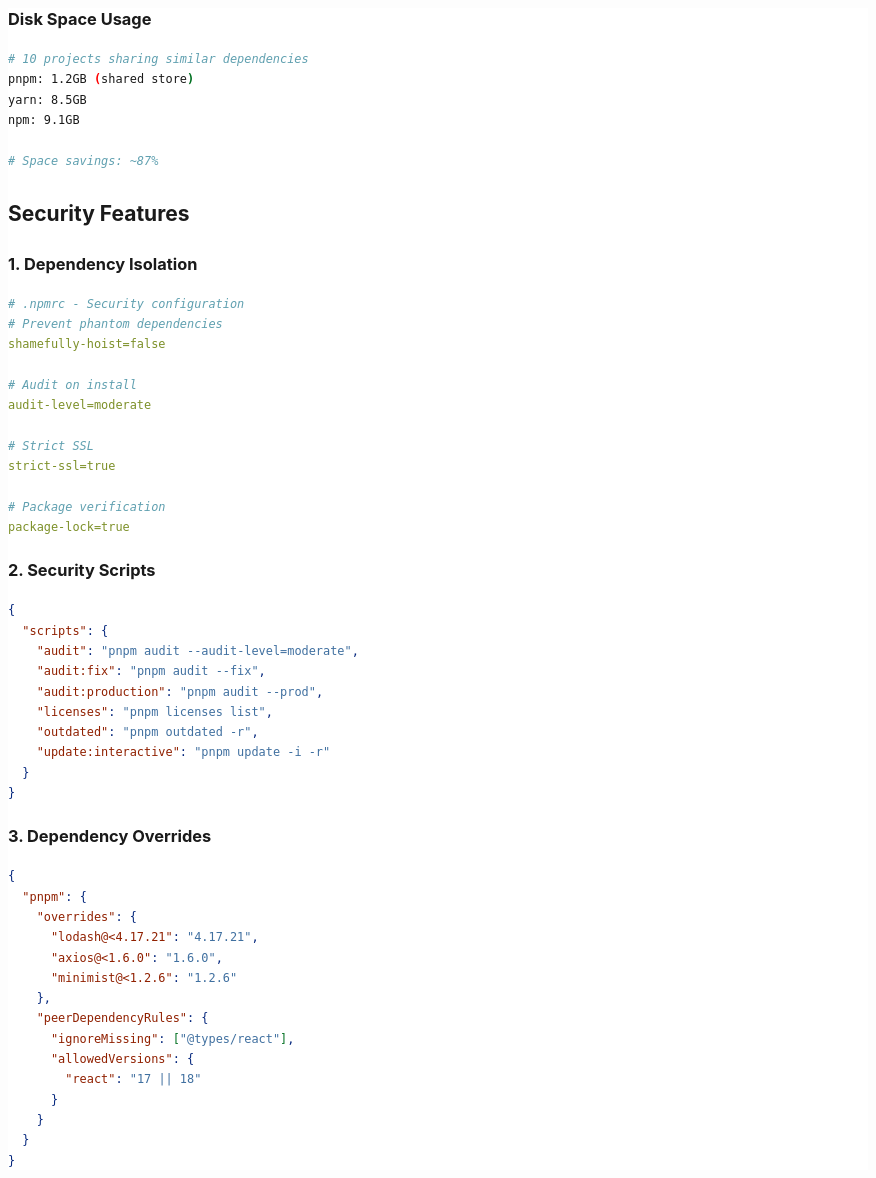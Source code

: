 ### Disk Space Usage

```bash
# 10 projects sharing similar dependencies
pnpm: 1.2GB (shared store)
yarn: 8.5GB
npm: 9.1GB

# Space savings: ~87%
```

## Security Features

### 1. Dependency Isolation

```yaml
# .npmrc - Security configuration
# Prevent phantom dependencies
shamefully-hoist=false

# Audit on install
audit-level=moderate

# Strict SSL
strict-ssl=true

# Package verification
package-lock=true
```

### 2. Security Scripts

```json
{
  "scripts": {
    "audit": "pnpm audit --audit-level=moderate",
    "audit:fix": "pnpm audit --fix",
    "audit:production": "pnpm audit --prod",
    "licenses": "pnpm licenses list",
    "outdated": "pnpm outdated -r",
    "update:interactive": "pnpm update -i -r"
  }
}
```

### 3. Dependency Overrides

```json
{
  "pnpm": {
    "overrides": {
      "lodash@<4.17.21": "4.17.21",
      "axios@<1.6.0": "1.6.0",
      "minimist@<1.2.6": "1.2.6"
    },
    "peerDependencyRules": {
      "ignoreMissing": ["@types/react"],
      "allowedVersions": {
        "react": "17 || 18"
      }
    }
  }
}
```
